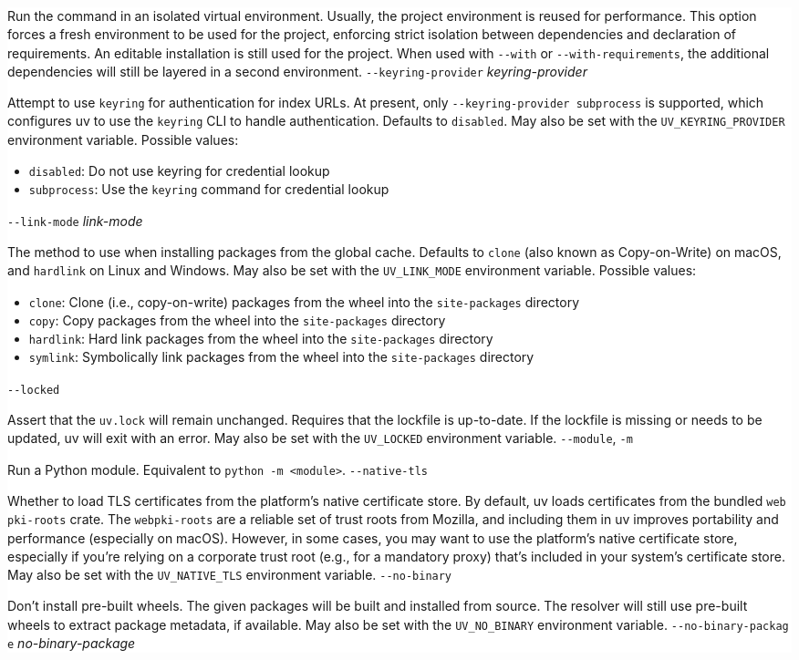 Run the command in an isolated virtual environment.
Usually, the project environment is reused for performance. This option forces a fresh environment to be used for the project, enforcing strict isolation between dependencies and declaration of requirements.
An editable installation is still used for the project.
When used with `--with` or `--with-requirements`, the additional dependencies will still be layered in a second environment.
`--keyring-provider` _keyring-provider_
    
Attempt to use `keyring` for authentication for index URLs.
At present, only `--keyring-provider subprocess` is supported, which configures uv to use the `keyring` CLI to handle authentication.
Defaults to `disabled`.
May also be set with the `UV_KEYRING_PROVIDER` environment variable.
Possible values:
  * `disabled`: Do not use keyring for credential lookup
  * `subprocess`: Use the `keyring` command for credential lookup


`--link-mode` _link-mode_
    
The method to use when installing packages from the global cache.
Defaults to `clone` (also known as Copy-on-Write) on macOS, and `hardlink` on Linux and Windows.
May also be set with the `UV_LINK_MODE` environment variable.
Possible values:
  * `clone`: Clone (i.e., copy-on-write) packages from the wheel into the `site-packages` directory
  * `copy`: Copy packages from the wheel into the `site-packages` directory
  * `hardlink`: Hard link packages from the wheel into the `site-packages` directory
  * `symlink`: Symbolically link packages from the wheel into the `site-packages` directory


`--locked`
    
Assert that the `uv.lock` will remain unchanged.
Requires that the lockfile is up-to-date. If the lockfile is missing or needs to be updated, uv will exit with an error.
May also be set with the `UV_LOCKED` environment variable.
`--module`, `-m`
    
Run a Python module.
Equivalent to `python -m <module>`.
`--native-tls`
    
Whether to load TLS certificates from the platform’s native certificate store.
By default, uv loads certificates from the bundled `webpki-roots` crate. The `webpki-roots` are a reliable set of trust roots from Mozilla, and including them in uv improves portability and performance (especially on macOS).
However, in some cases, you may want to use the platform’s native certificate store, especially if you’re relying on a corporate trust root (e.g., for a mandatory proxy) that’s included in your system’s certificate store.
May also be set with the `UV_NATIVE_TLS` environment variable.
`--no-binary`
    
Don’t install pre-built wheels.
The given packages will be built and installed from source. The resolver will still use pre-built wheels to extract package metadata, if available.
May also be set with the `UV_NO_BINARY` environment variable.
`--no-binary-package` _no-binary-package_
    